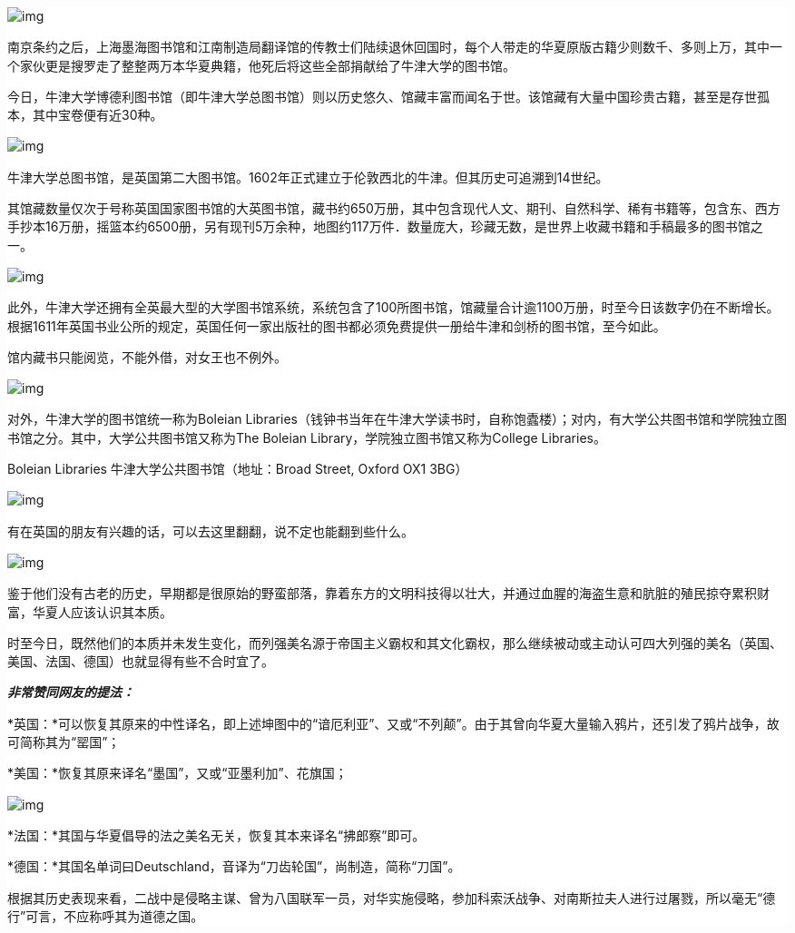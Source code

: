 ![img](./img/21-18.png)

南京条约之后，上海墨海图书馆和江南制造局翻译馆的传教士们陆续退休回国时，每个人带走的华夏原版古籍少则数千、多则上万，其中一个家伙更是搜罗走了整整两万本华夏典籍，他死后将这些全部捐献给了牛津大学的图书馆。

今日，牛津大学博德利图书馆（即牛津大学总图书馆）则以历史悠久、馆藏丰富而闻名于世。该馆藏有大量中国珍贵古籍，甚至是存世孤本，其中宝卷便有近30种。

![img](./img/21-19.jpeg)

牛津大学总图书馆，是英国第二大图书馆。1602年正式建立于伦敦西北的牛津。但其历史可追溯到14世纪。

其馆藏数量仅次于号称英国国家图书馆的大英图书馆，藏书约650万册，其中包含现代人文、期刊、自然科学、稀有书籍等，包含东、西方手抄本16万册，摇篮本约6500册，另有现刊5万余种，地图约117万件．数量庞大，珍藏无数，是世界上收藏书籍和手稿最多的图书馆之一。

![img](./img/21-20.jpeg)

此外，牛津大学还拥有全英最大型的大学图书馆系统，系统包含了100所图书馆，馆藏量合计逾1100万册，时至今日该数字仍在不断增长。根据1611年英国书业公所的规定，英国任何一家出版社的图书都必须免费提供一册给牛津和剑桥的图书馆，至今如此。

馆内藏书只能阅览，不能外借，对女王也不例外。

![img](./img/21-21.jpeg)

对外，牛津大学的图书馆统一称为Boleian
Libraries（钱钟书当年在牛津大学读书时，自称饱蠹楼）；对内，有大学公共图书馆和学院独立图书馆之分。其中，大学公共图书馆又称为The
Boleian Library，学院独立图书馆又称为College Libraries。

Boleian Libraries 牛津大学公共图书馆（地址：Broad Street, Oxford OX1
3BG）

![img](./img/21-22.jpeg)

有在英国的朋友有兴趣的话，可以去这里翻翻，说不定也能翻到些什么。

![img](./img/21-23.jpeg)

鉴于他们没有古老的历史，早期都是很原始的野蛮部落，靠着东方的文明科技得以壮大，并通过血腥的海盗生意和肮脏的殖民掠夺累积财富，华夏人应该认识其本质。

时至今日，既然他们的本质并未发生变化，而列强美名源于帝国主义霸权和其文化霸权，那么继续被动或主动认可四大列强的美名（英国、美国、法国、德国）也就显得有些不合时宜了。

***非常赞同网友的提法：***

\*英国：\*可以恢复其原来的中性译名，即上述坤图中的“谙厄利亚”、又或“不列颠”。由于其曾向华夏大量输入鸦片，还引发了鸦片战争，故可简称其为“罂国”；

\*美国：\*恢复其原来译名“墨国”，又或“亚墨利加”、花旗国；

![img](./img/21-24.jpeg)

\*法国：\*其国与华夏倡导的法之美名无关，恢复其本来译名“拂郎察”即可。

\*德国：\*其国名单词曰Deutschland，音译为“刀齿轮国”，尚制造，简称“刀国”。

根据其历史表现来看，二战中是侵略主谋、曾为八国联军一员，对华实施侵略，参加科索沃战争、对南斯拉夫人进行过屠戮，所以毫无“德行”可言，不应称呼其为道德之国。

